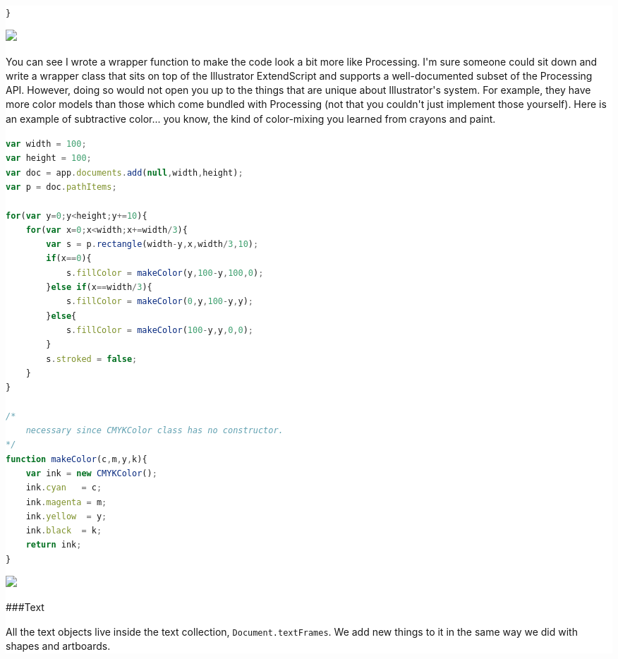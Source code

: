 ```js
}
```

![](http://cdn.jtn.im/2014-11-13-ai-scripting-tut/08.png)

You can see I wrote a wrapper function to make the code look a bit more like Processing. I'm sure someone could sit down and write a wrapper class that sits on top of the Illustrator ExtendScript and supports a well-documented subset of the Processing API. However, doing so would not open you up to the things that are unique about Illustrator's system. For example, they have more color models than those which come bundled with Processing (not that you couldn't just implement those yourself). Here is an example of subtractive color... you know, the kind of color-mixing you learned from crayons and paint.

```js
var width = 100;
var height = 100;
var doc = app.documents.add(null,width,height);
var p = doc.pathItems;

for(var y=0;y<height;y+=10){
    for(var x=0;x<width;x+=width/3){    
        var s = p.rectangle(width-y,x,width/3,10);
        if(x==0){
            s.fillColor = makeColor(y,100-y,100,0);
        }else if(x==width/3){
            s.fillColor = makeColor(0,y,100-y,y);
        }else{
            s.fillColor = makeColor(100-y,y,0,0);
        }
        s.stroked = false;
    }
}

/*
    necessary since CMYKColor class has no constructor.
*/
function makeColor(c,m,y,k){
    var ink = new CMYKColor();
    ink.cyan   = c;
    ink.magenta = m;
    ink.yellow  = y;
    ink.black  = k;
    return ink;
}
```

![](http://cdn.jtn.im/2014-11-13-ai-scripting-tut/09.png)

###Text

All the text objects live inside the text collection, `Document.textFrames`. We add new things to it in the same way we did with shapes and artboards.
